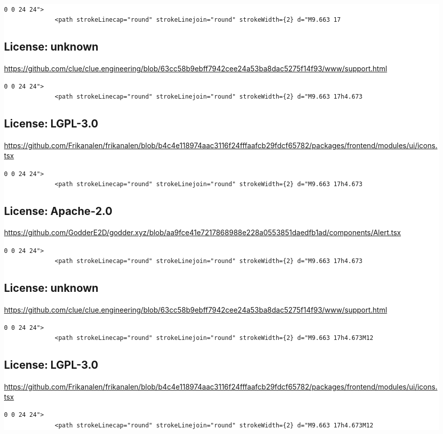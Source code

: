 ```
0 0 24 24">
              <path strokeLinecap="round" strokeLinejoin="round" strokeWidth={2} d="M9.663 17
```


## License: unknown
https://github.com/clue/clue.engineering/blob/63cc58b9ebff7942cee24a53ba8dac5275f14f93/www/support.html

```
0 0 24 24">
              <path strokeLinecap="round" strokeLinejoin="round" strokeWidth={2} d="M9.663 17h4.673
```


## License: LGPL-3.0
https://github.com/Frikanalen/frikanalen/blob/b4c4e118974aac3116f24fffaafcb29fdcf65782/packages/frontend/modules/ui/icons.tsx

```
0 0 24 24">
              <path strokeLinecap="round" strokeLinejoin="round" strokeWidth={2} d="M9.663 17h4.673
```


## License: Apache-2.0
https://github.com/GodderE2D/godder.xyz/blob/aa9fce41e7217868988e228a0553851daedfb1ad/components/Alert.tsx

```
0 0 24 24">
              <path strokeLinecap="round" strokeLinejoin="round" strokeWidth={2} d="M9.663 17h4.673
```


## License: unknown
https://github.com/clue/clue.engineering/blob/63cc58b9ebff7942cee24a53ba8dac5275f14f93/www/support.html

```
0 0 24 24">
              <path strokeLinecap="round" strokeLinejoin="round" strokeWidth={2} d="M9.663 17h4.673M12 
```


## License: LGPL-3.0
https://github.com/Frikanalen/frikanalen/blob/b4c4e118974aac3116f24fffaafcb29fdcf65782/packages/frontend/modules/ui/icons.tsx

```
0 0 24 24">
              <path strokeLinecap="round" strokeLinejoin="round" strokeWidth={2} d="M9.663 17h4.673M12 
```
